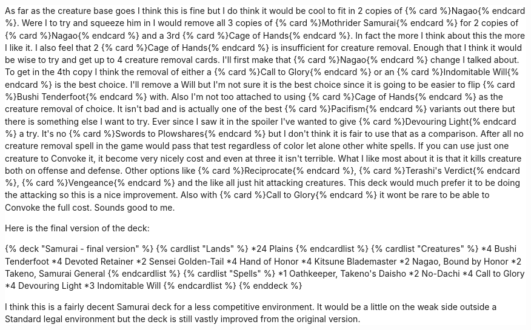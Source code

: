 As far as the creature base goes I think this is fine but I do think it would be cool to fit in 2 copies of {% card %}Nagao{% endcard %}.  Were I to try and squeeze him in I would remove all 3 copies of {% card %}Mothrider Samurai{% endcard %} for 2 copies of {% card %}Nagao{% endcard %} and a 3rd {% card %}Cage of Hands{% endcard %}.  In fact the more I think about this the more I like it.  I also feel that 2 {% card %}Cage of Hands{% endcard %} is insufficient for creature removal.  Enough that I think it would be wise to try and get up to 4 creature removal cards.  I'll first make that {% card %}Nagao{% endcard %} change I talked about.  To get in the 4th copy I think the removal of either a {% card %}Call to Glory{% endcard %} or an {% card %}Indomitable Will{% endcard %} is the best choice.  I'll remove a Will but I'm not sure it is the best choice since it is going to be easier to flip {% card %}Bushi Tenderfoot{% endcard %} with.  Also I'm not too attached to using {% card %}Cage of Hands{% endcard %} as the creature removal of choice.  It isn't bad and is actually one of the best {% card %}Pacifism{% endcard %} variants out there but there is something else I want to try.  Ever since I saw it in the spoiler I've wanted to give {% card %}Devouring Light{% endcard %} a try.  It's no {% card %}Swords to Plowshares{% endcard %} but I don't think it is fair to use that as a comparison.  After all no creature removal spell in the game would pass that test regardless of color let alone other white spells.  If you can use just one creature to Convoke it, it become very nicely cost and even at three it isn't terrible.  What I like most about it is that it kills creature both on offense and defense.  Other options like {% card %}Reciprocate{% endcard %}, {% card %}Terashi's Verdict{% endcard %}, {% card %}Vengeance{% endcard %} and the like all just hit attacking creatures.  This deck would much prefer it to be doing the attacking so this is a nice improvement.  Also with {% card %}Call to Glory{% endcard %} it wont be rare to be able to Convoke the full cost.  Sounds good to me.

Here is the final version of the deck:

{% deck "Samurai - final version" %}
{% cardlist "Lands" %}
*24 Plains
{% endcardlist %}
{% cardlist "Creatures" %}
*4 Bushi Tenderfoot
*4 Devoted Retainer
*2 Sensei Golden-Tail
*4 Hand of Honor
*4 Kitsune Blademaster
*2 Nagao, Bound by Honor
*2 Takeno, Samurai General
{% endcardlist %}
{% cardlist "Spells" %}
*1 Oathkeeper, Takeno's Daisho
*2 No-Dachi
*4 Call to Glory
*4 Devouring Light
*3 Indomitable Will
{% endcardlist %}
{% enddeck %}

I think this is a fairly decent Samurai deck for a less competitive environment.  It would be a little on the weak side outside a Standard legal environment but the deck is still vastly improved from the original version.

